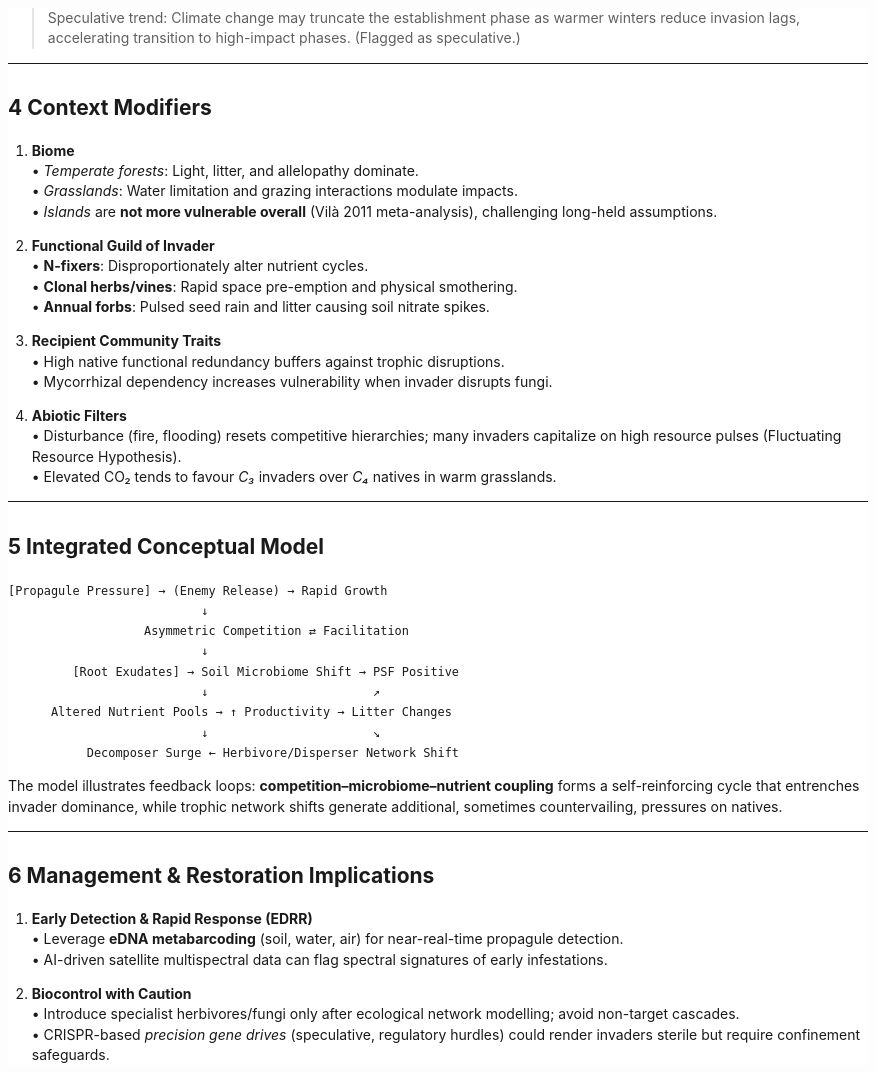 > Speculative trend: Climate change may truncate the establishment phase as warmer winters reduce invasion lags, accelerating transition to high-impact phases. (Flagged as speculative.)

---

## 4  Context Modifiers
1. **Biome**  
   • *Temperate forests*: Light, litter, and allelopathy dominate.  
   • *Grasslands*: Water limitation and grazing interactions modulate impacts.  
   • *Islands* are **not more vulnerable overall** (Vilà 2011 meta-analysis), challenging long-held assumptions.

2. **Functional Guild of Invader**  
   • **N-fixers**: Disproportionately alter nutrient cycles.  
   • **Clonal herbs/vines**: Rapid space pre-emption and physical smothering.  
   • **Annual forbs**: Pulsed seed rain and litter causing soil nitrate spikes.

3. **Recipient Community Traits**  
   • High native functional redundancy buffers against trophic disruptions.  
   • Mycorrhizal dependency increases vulnerability when invader disrupts fungi.

4. **Abiotic Filters**  
   • Disturbance (fire, flooding) resets competitive hierarchies; many invaders capitalize on high resource pulses (Fluctuating Resource Hypothesis).  
   • Elevated CO₂ tends to favour *C₃* invaders over *C₄* natives in warm grasslands.

---

## 5  Integrated Conceptual Model
```
[Propagule Pressure] → (Enemy Release) → Rapid Growth
                           ↓
                   Asymmetric Competition ⇄ Facilitation
                           ↓
         [Root Exudates] → Soil Microbiome Shift → PSF Positive
                           ↓                       ↗
      Altered Nutrient Pools → ↑ Productivity → Litter Changes
                           ↓                       ↘
           Decomposer Surge ← Herbivore/Disperser Network Shift
```
The model illustrates feedback loops: **competition–microbiome–nutrient coupling** forms a self-reinforcing cycle that entrenches invader dominance, while trophic network shifts generate additional, sometimes countervailing, pressures on natives.

---

## 6  Management & Restoration Implications
1. **Early Detection & Rapid Response (EDRR)**  
   • Leverage **eDNA metabarcoding** (soil, water, air) for near-real-time propagule detection.  
   • AI-driven satellite multispectral data can flag spectral signatures of early infestations.

2. **Biocontrol with Caution**  
   • Introduce specialist herbivores/fungi only after ecological network modelling; avoid non-target cascades.  
   • CRISPR-based *precision gene drives* (speculative, regulatory hurdles) could render invaders sterile but require confinement safeguards.
